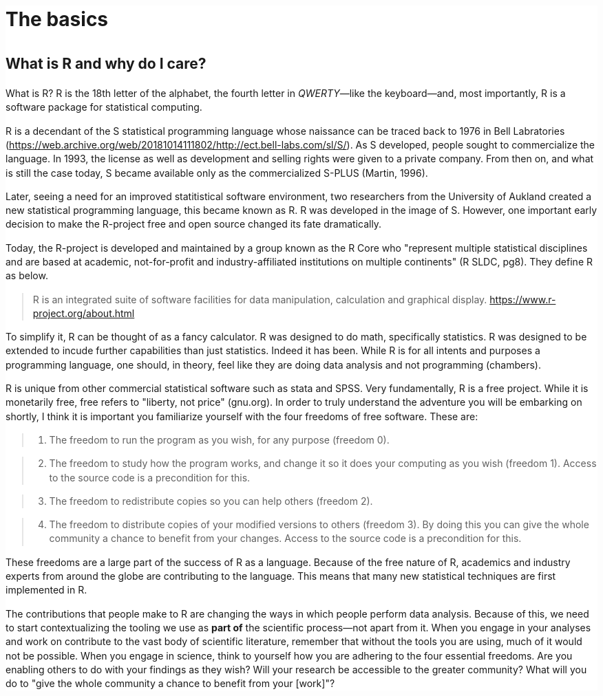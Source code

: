 # The basics 

## What is R and why do I care?

What is R? R is the 18th letter of the alphabet, the fourth letter in _QWERTY_—like the keyboard—and, most importantly, R is a software package for statistical computing. 

R is a decendant of the S statistical programming language whose naissance can be traced back to 1976 in Bell Labratories (https://web.archive.org/web/20181014111802/http://ect.bell-labs.com/sl/S/). As S developed, people sought to commercialize the language. In 1993, the license as well as development and selling rights were given to a private company. From then on, and what is still the case today, S became available only as the commercialized S-PLUS (Martin, 1996). 

Later, seeing a need for an improved statitistical software environment, two researchers from the University of Aukland created a new statistical programming language, this became known as R. R was developed in the image of S. However, one important early decision to make the R-project free and open source changed its fate dramatically. 

Today, the R-project is developed and maintained by a group known as the R Core who "represent multiple statistical disciplines and are based at academic, not-for-profit and industry-affiliated institutions on multiple continents" (R SLDC, pg8). They define R as below. 

> R is an integrated suite of software facilities for data manipulation, calculation and graphical display.
https://www.r-project.org/about.html

To simplify it, R can be thought of as a fancy calculator. R was designed to do math, specifically statistics. R was designed to be extended to incude further capabilities than just statistics. Indeed it has been. While R is for all intents and purposes a programming language, one should, in theory, feel like they are doing data analysis and not programming (chambers).

R is unique from other commercial statistical software such as stata and SPSS. Very fundamentally, R is a free project. While it is monetarily free, free refers to "liberty, not price" (gnu.org). In order to truly understand the adventure you will be embarking on shortly, I think it is important you familiarize yourself with the four freedoms of free software. These are:

> 1. The freedom to run the program as you wish, for any purpose (freedom 0).

> 2. The freedom to study how the program works, and change it so it does your computing as you wish (freedom 1). Access to the source code is a precondition for this.

> 3. The freedom to redistribute copies so you can help others (freedom 2).

> 4. The freedom to distribute copies of your modified versions to others (freedom 3). By doing this you can give the whole community a chance to benefit from your changes. Access to the source code is a precondition for this.


These freedoms are a large part of the success of R as a language. Because of the free nature of R, academics and industry experts from around the globe are contributing to the language. This means that many new statistical techniques are first implemented in R. 

The contributions that people make to R are changing the ways in which people perform data analysis. Because of this, we need to start contextualizing the tooling we use as **part of** the scientific process—not apart from it. When you engage in your analyses and work on contribute to the vast body of scientific literature, remember that without the tools you are using, much of it would not be possible. When you engage in science, think to yourself how you are adhering to the four essential freedoms. Are you enabling others to do with your findings as they wish? Will your research be accessible to the greater community? What will you do to "give the whole community a chance to benefit from your [work]"?
